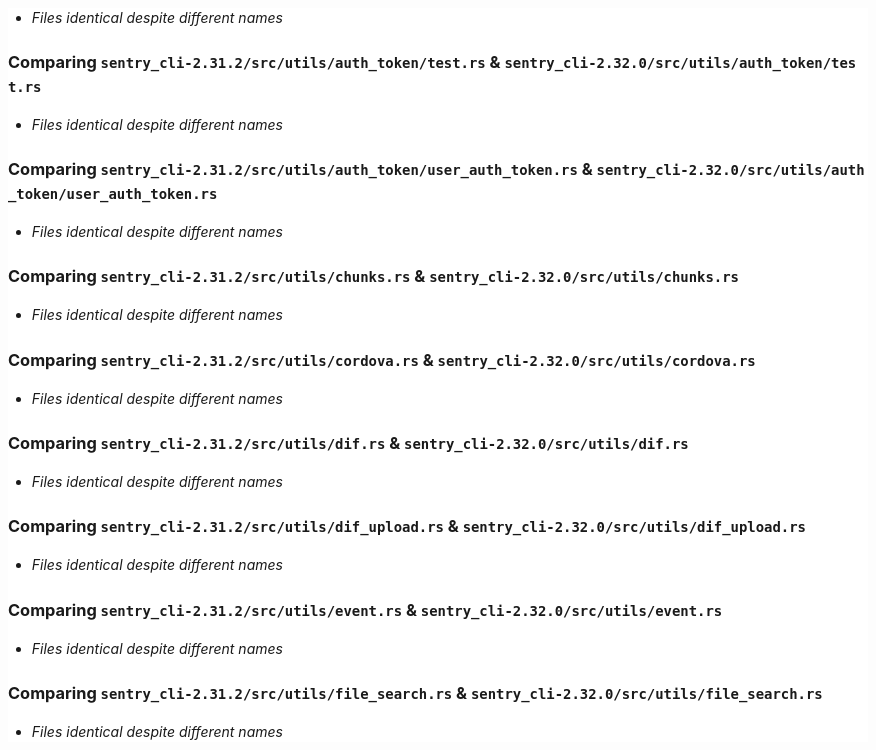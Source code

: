  * *Files identical despite different names*

### Comparing `sentry_cli-2.31.2/src/utils/auth_token/test.rs` & `sentry_cli-2.32.0/src/utils/auth_token/test.rs`

 * *Files identical despite different names*

### Comparing `sentry_cli-2.31.2/src/utils/auth_token/user_auth_token.rs` & `sentry_cli-2.32.0/src/utils/auth_token/user_auth_token.rs`

 * *Files identical despite different names*

### Comparing `sentry_cli-2.31.2/src/utils/chunks.rs` & `sentry_cli-2.32.0/src/utils/chunks.rs`

 * *Files identical despite different names*

### Comparing `sentry_cli-2.31.2/src/utils/cordova.rs` & `sentry_cli-2.32.0/src/utils/cordova.rs`

 * *Files identical despite different names*

### Comparing `sentry_cli-2.31.2/src/utils/dif.rs` & `sentry_cli-2.32.0/src/utils/dif.rs`

 * *Files identical despite different names*

### Comparing `sentry_cli-2.31.2/src/utils/dif_upload.rs` & `sentry_cli-2.32.0/src/utils/dif_upload.rs`

 * *Files identical despite different names*

### Comparing `sentry_cli-2.31.2/src/utils/event.rs` & `sentry_cli-2.32.0/src/utils/event.rs`

 * *Files identical despite different names*

### Comparing `sentry_cli-2.31.2/src/utils/file_search.rs` & `sentry_cli-2.32.0/src/utils/file_search.rs`

 * *Files identical despite different names*

